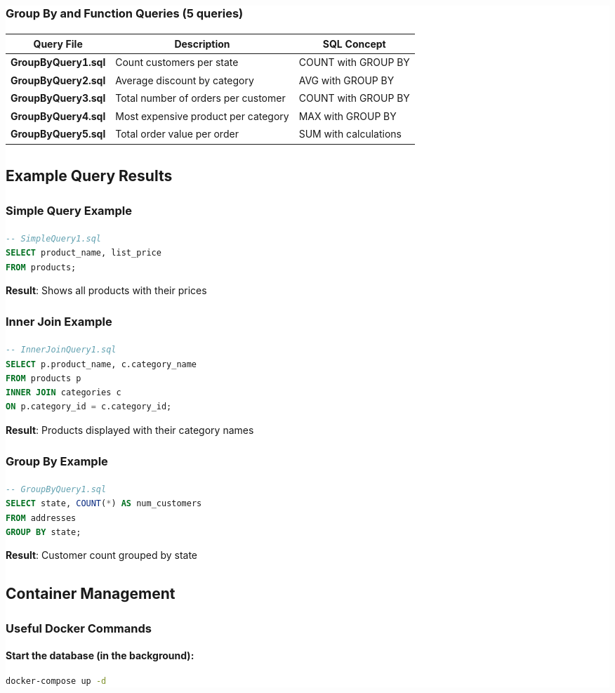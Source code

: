 ### Group By and Function Queries (5 queries)

| Query File | Description | SQL Concept |
|------------|-------------|-------------|
| **GroupByQuery1.sql** | Count customers per state | COUNT with GROUP BY |
| **GroupByQuery2.sql** | Average discount by category | AVG with GROUP BY |
| **GroupByQuery3.sql** | Total number of orders per customer | COUNT with GROUP BY |
| **GroupByQuery4.sql** | Most expensive product per category | MAX with GROUP BY |
| **GroupByQuery5.sql** | Total order value per order | SUM with calculations |

## Example Query Results

### Simple Query Example
```sql
-- SimpleQuery1.sql
SELECT product_name, list_price
FROM products;
```
**Result**: Shows all products with their prices

### Inner Join Example
```sql
-- InnerJoinQuery1.sql
SELECT p.product_name, c.category_name
FROM products p
INNER JOIN categories c 
ON p.category_id = c.category_id;
```
**Result**: Products displayed with their category names

### Group By Example
```sql
-- GroupByQuery1.sql
SELECT state, COUNT(*) AS num_customers
FROM addresses
GROUP BY state;
```
**Result**: Customer count grouped by state

## Container Management

### Useful Docker Commands

**Start the database (in the background):**
```bash
docker-compose up -d
```
